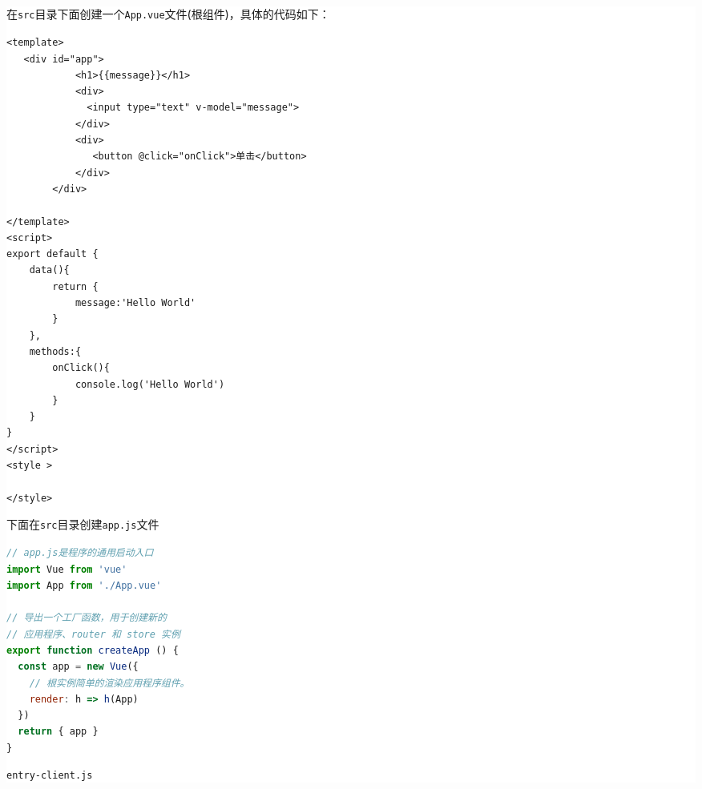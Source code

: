 在`src`目录下面创建一个`App.vue`文件(根组件)，具体的代码如下：

```vue
<template>
   <div id="app">
            <h1>{{message}}</h1>
            <div>
              <input type="text" v-model="message">
            </div>
            <div>
               <button @click="onClick">单击</button>
            </div>
        </div>

</template>
<script>
export default {
    data(){
        return {
            message:'Hello World'
        }
    },
    methods:{
        onClick(){
            console.log('Hello World')
        }
    }
}
</script>
<style >

</style>
```

下面在`src`目录创建`app.js`文件

```js
// app.js是程序的通用启动入口
import Vue from 'vue'
import App from './App.vue'

// 导出一个工厂函数，用于创建新的
// 应用程序、router 和 store 实例
export function createApp () {
  const app = new Vue({
    // 根实例简单的渲染应用程序组件。
    render: h => h(App)
  })
  return { app }
}

```

`entry-client.js`
